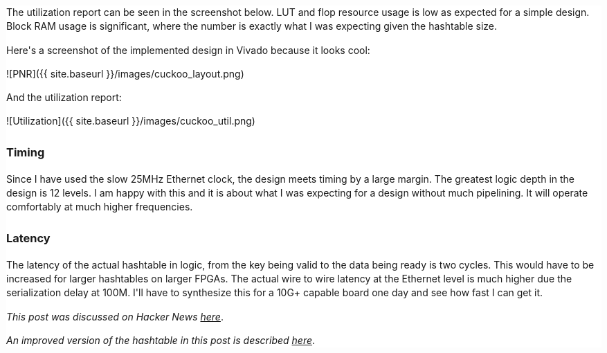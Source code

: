 The utilization report can be seen in the screenshot below. LUT and flop resource usage is low as expected for a simple design. Block RAM usage is significant, where the number is exactly what I was expecting given the hashtable size.

Here's a screenshot of the implemented design in Vivado because it looks cool:

![PNR]({{ site.baseurl }}/images/cuckoo_layout.png)

And the utilization report:

![Utilization]({{ site.baseurl }}/images/cuckoo_util.png)

### Timing

Since I have used the slow 25MHz Ethernet clock, the design meets timing by a large margin. The greatest logic depth in the design is 12 levels. I am happy with this and it is about what I was expecting for a design without much pipelining. It will operate comfortably at much higher frequencies.

### Latency

The latency of the actual hashtable in logic, from the key being valid to the data being ready is two cycles. This would have to be increased for larger hashtables on larger FPGAs. The actual wire to wire latency at the Ethernet level is much higher due the serialization delay at 100M. I'll have to synthesize this for a 10G+ capable board one day and see how fast I can get it.

*This post was discussed on Hacker News [here](https://news.ycombinator.com/item?id=36387477)*.

*An improved version of the hashtable in this post is described [here](https://adamwalker.github.io/Building-Better-Hashtable/)*.

